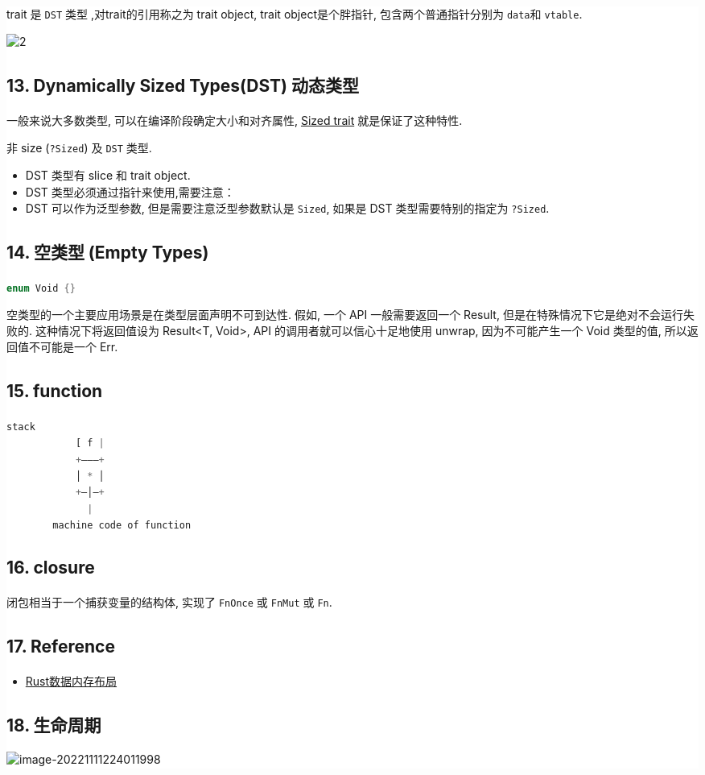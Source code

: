 trait 是 `DST` 类型 ,对trait的引用称之为 trait object, trait object是个胖指针, 包含两个普通指针分别为 `data`和 `vtable`.

![2](http://imgur.thinkgos.cn/imgur/202205141636711.jpeg)

## 13. Dynamically Sized Types(DST) 动态类型

一般来说大多数类型, 可以在编译阶段确定大小和对齐属性, [Sized trait](https://doc.rust-lang.org/stable/reference/special-types-and-traits.html#sized) 就是保证了这种特性.

非 size (`?Sized`) 及 `DST` 类型.

- DST 类型有 slice 和 trait object.
- DST 类型必须通过指针来使用,需要注意：
- DST 可以作为泛型参数, 但是需要注意泛型参数默认是 `Sized`, 如果是 DST 类型需要特别的指定为 `?Sized`.

## 14. 空类型 (Empty Types)

```rust
enum Void {}
```

空类型的一个主要应用场景是在类型层面声明不可到达性. 假如, 一个 API 一般需要返回一个 Result, 但是在特殊情况下它是绝对不会运行失败的. 这种情况下将返回值设为 Result<T, Void>, API 的调用者就可以信心十足地使用 unwrap, 因为不可能产生一个 Void 类型的值, 所以返回值不可能是一个 Err.

## 15. function

```rust
stack    
            [ f |  
            +–––+   
            │ * │      
            +–│–+    
              |
        machine code of function
```

## 16. closure

闭包相当于一个捕获变量的结构体, 实现了 `FnOnce` 或 `FnMut` 或 `Fn`.

## 17. Reference

- [Rust数据内存布局](https://rustmagazine.github.io/rust_magazine_2021/chapter_6/ant-rust-data-layout.html)

## 18. 生命周期

![image-20221111224011998](http://imgur.thinkgos.cn/imgur/202211112240020.png)
